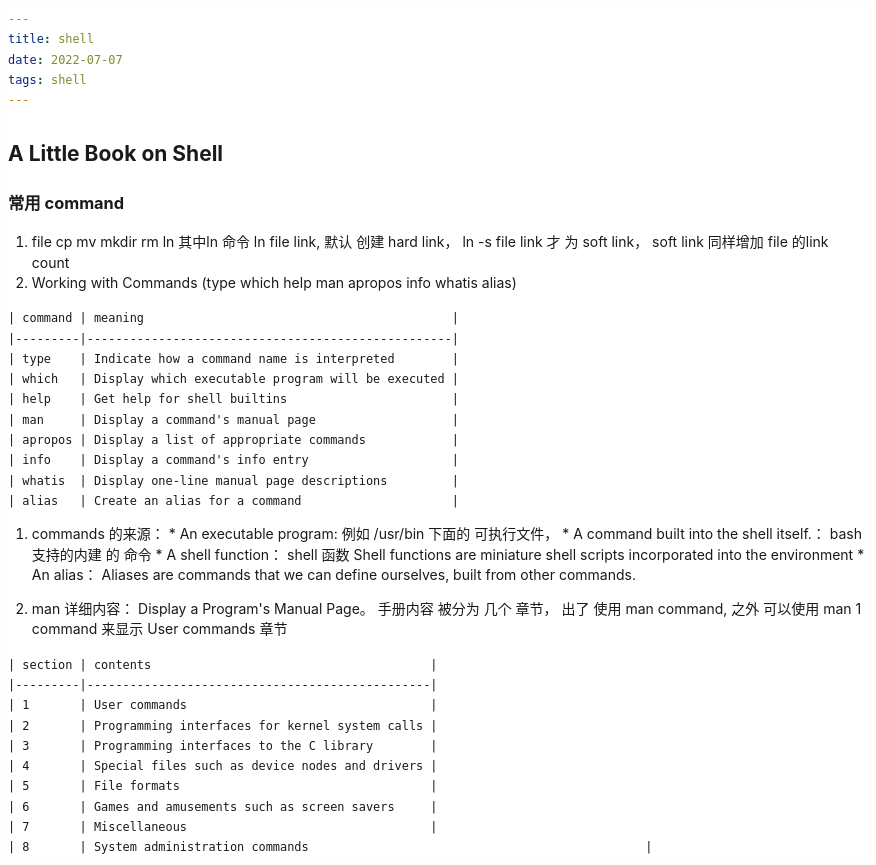 ```yaml
---
title: shell
date: 2022-07-07
tags: shell
---
```


## A Little Book on Shell
### 常用 command
  1. file cp mv mkdir rm ln
  其中ln  命令 ln file link, 默认 创建 hard link， ln -s file link 才 为 soft link， soft link 同样增加 file 的link count
  2. Working with Commands (type which  help man apropos info whatis alias)

    | command | meaning                                           |
    |---------|---------------------------------------------------|
    | type    | Indicate how a command name is interpreted        |
    | which   | Display which executable program will be executed |
    | help    | Get help for shell builtins                       |
    | man     | Display a command's manual page                   |
    | apropos | Display a list of appropriate commands            |
    | info    | Display a command's info entry                    |
    | whatis  | Display one-line manual page descriptions         |
    | alias   | Create an alias for a command                     |

  1. commands 的来源： 
    * An executable program: 例如 /usr/bin 下面的 可执行文件，
    * A command built into the shell itself.： bash 支持的内建 的 命令
    * A shell function： shell 函数 Shell functions are miniature shell scripts incorporated into the environment
    * An alias： Aliases are commands that we can define ourselves, built from other commands.

  2.  man 详细内容： Display a Program's Manual Page。 手册内容 被分为 几个 章节， 出了 使用 man command, 之外 可以使用 man 1 command 来显示 User commands 章节

    | section | contents                                       |
    |---------|------------------------------------------------|
    | 1       | User commands                                  |
    | 2       | Programming interfaces for kernel system calls |
    | 3       | Programming interfaces to the C library        |
    | 4       | Special files such as device nodes and drivers |
    | 5       | File formats                                   |
    | 6       | Games and amusements such as screen savers     |
    | 7       | Miscellaneous                                  |
    | 8       | System administration commands                                               |
